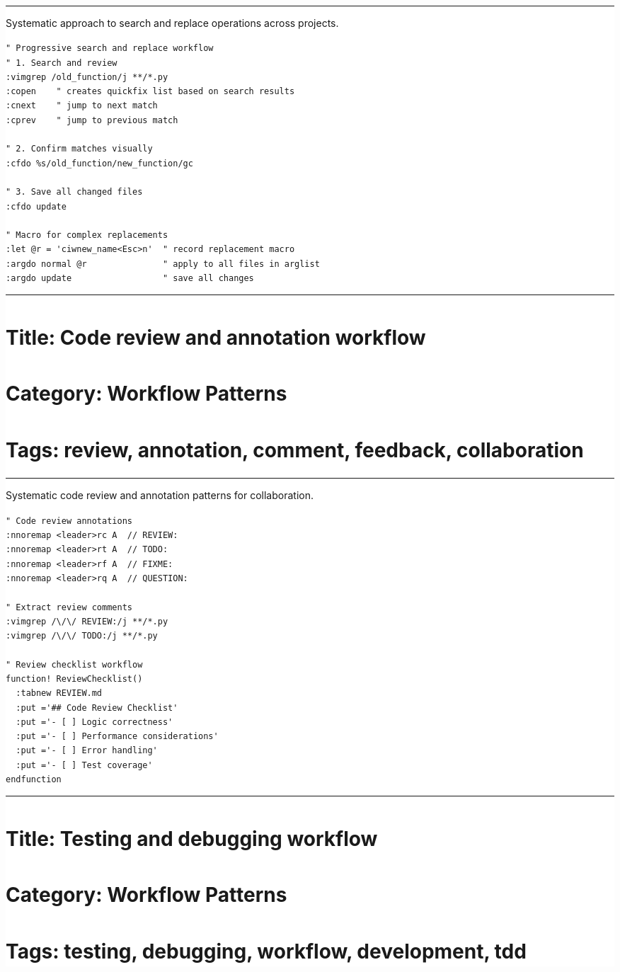 
---
Systematic approach to search and replace operations across projects.

```vim
" Progressive search and replace workflow
" 1. Search and review
:vimgrep /old_function/j **/*.py
:copen    " creates quickfix list based on search results
:cnext    " jump to next match
:cprev    " jump to previous match

" 2. Confirm matches visually
:cfdo %s/old_function/new_function/gc

" 3. Save all changed files
:cfdo update

" Macro for complex replacements
:let @r = 'ciwnew_name<Esc>n'  " record replacement macro
:argdo normal @r               " apply to all files in arglist
:argdo update                  " save all changes
```
***
# Title: Code review and annotation workflow
# Category: Workflow Patterns
# Tags: review, annotation, comment, feedback, collaboration
---
Systematic code review and annotation patterns for collaboration.

```vim
" Code review annotations
:nnoremap <leader>rc A  // REVIEW: 
:nnoremap <leader>rt A  // TODO: 
:nnoremap <leader>rf A  // FIXME: 
:nnoremap <leader>rq A  // QUESTION: 

" Extract review comments
:vimgrep /\/\/ REVIEW:/j **/*.py
:vimgrep /\/\/ TODO:/j **/*.py

" Review checklist workflow
function! ReviewChecklist()
  :tabnew REVIEW.md
  :put ='## Code Review Checklist'
  :put ='- [ ] Logic correctness'
  :put ='- [ ] Performance considerations'
  :put ='- [ ] Error handling'
  :put ='- [ ] Test coverage'
endfunction
```
***
# Title: Testing and debugging workflow
# Category: Workflow Patterns
# Tags: testing, debugging, workflow, development, tdd